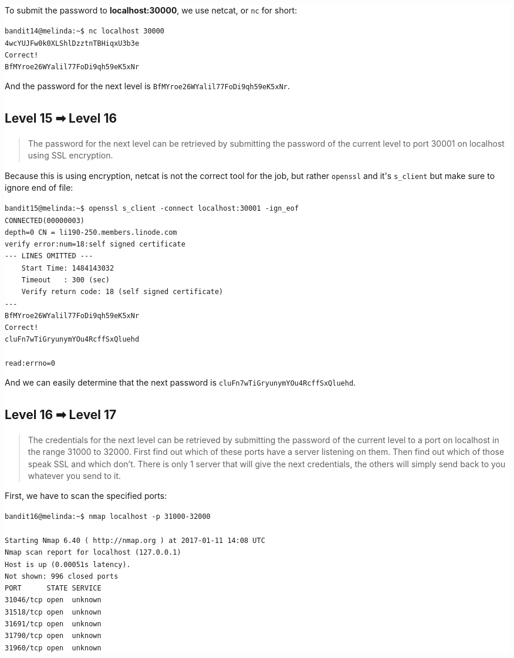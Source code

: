 To submit the password to **localhost:30000**, we use netcat, or `nc` for short:

	bandit14@melinda:~$ nc localhost 30000
	4wcYUJFw0k0XLShlDzztnTBHiqxU3b3e
	Correct!
	BfMYroe26WYalil77FoDi9qh59eK5xNr

And the password for the next level is `BfMYroe26WYalil77FoDi9qh59eK5xNr`.

## Level 15 ➡ Level 16
> The password for the next level can be retrieved by submitting the password of the current level to port 30001 on localhost using SSL encryption.

Because this is using encryption, netcat is not the correct tool for the job, but rather `openssl` and it's `s_client` but make sure to ignore end of file:

	bandit15@melinda:~$ openssl s_client -connect localhost:30001 -ign_eof
	CONNECTED(00000003)
	depth=0 CN = li190-250.members.linode.com
	verify error:num=18:self signed certificate
	--- LINES OMITTED ---
	    Start Time: 1484143032
	    Timeout   : 300 (sec)
	    Verify return code: 18 (self signed certificate)
	---
	BfMYroe26WYalil77FoDi9qh59eK5xNr
	Correct!
	cluFn7wTiGryunymYOu4RcffSxQluehd

	read:errno=0

And we can easily determine that the next password is `cluFn7wTiGryunymYOu4RcffSxQluehd`.

## Level 16 ➡ Level 17
> The credentials for the next level can be retrieved by submitting the password of the current level to a port on localhost in the range 31000 to 32000. First find out which of these ports have a server listening on them. Then find out which of those speak SSL and which don’t. There is only 1 server that will give the next credentials, the others will simply send back to you whatever you send to it.

First, we have to scan the specified ports:

	bandit16@melinda:~$ nmap localhost -p 31000-32000

	Starting Nmap 6.40 ( http://nmap.org ) at 2017-01-11 14:08 UTC
	Nmap scan report for localhost (127.0.0.1)
	Host is up (0.00051s latency).
	Not shown: 996 closed ports
	PORT      STATE SERVICE
	31046/tcp open  unknown
	31518/tcp open  unknown
	31691/tcp open  unknown
	31790/tcp open  unknown
	31960/tcp open  unknown
